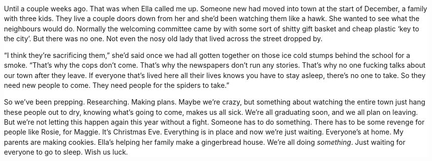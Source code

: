 Until a couple weeks ago. That was when Ella called me up. Someone new had moved into town at the start of December, a family with three kids. They live a couple doors down from her and she’d been watching them like a hawk. She wanted to see what the neighbours would do. Normally the welcoming committee came by with some sort of shitty gift basket and cheap plastic ‘key to the city’. But there was no one. Not even the nosy old lady that lived across the street dropped by. 

“I think they’re sacrificing them,” she’d said once we had all gotten together on those ice cold stumps behind the school for a smoke. “That’s why the cops don’t come. That’s why the newspapers don’t run any stories. That’s why no one fucking talks about our town after they leave. If everyone that’s lived here all their lives knows you have to stay asleep, there’s no one to take. So they need new people to come. They need people for the spiders to take.”

So we’ve been prepping. Researching. Making plans. Maybe we’re crazy, but something about watching the entire town just hang these people out to dry, knowing what’s going to come, makes us all sick. We’re all graduating soon, and we all plan on leaving. But we’re not letting this happen again this year without a fight. Someone has to do something. There has to be some revenge for people like Rosie, for Maggie. It’s Christmas Eve. Everything is in place and now we’re just waiting. Everyone’s at home. My parents are making cookies. Ella’s helping her family make a gingerbread house. We’re all doing *something*. Just waiting for everyone to go to sleep. Wish us luck.